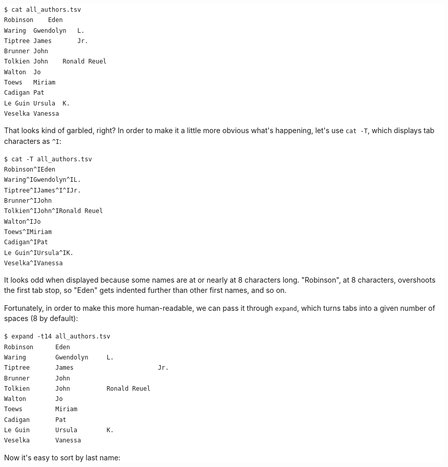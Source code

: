 

    $ cat all_authors.tsv
    Robinson	Eden
    Waring	Gwendolyn	L.
    Tiptree	James		Jr.
    Brunner	John
    Tolkien	John	Ronald Reuel
    Walton	Jo
    Toews	Miriam
    Cadigan	Pat
    Le Guin	Ursula	K.
    Veselka	Vanessa



That looks kind of garbled, right?  In order to make it a little more obvious
what's happening, let's use `cat -T`, which displays tab characters as `^I`:



    $ cat -T all_authors.tsv
    Robinson^IEden
    Waring^IGwendolyn^IL.
    Tiptree^IJames^I^IJr.
    Brunner^IJohn
    Tolkien^IJohn^IRonald Reuel
    Walton^IJo
    Toews^IMiriam
    Cadigan^IPat
    Le Guin^IUrsula^IK.
    Veselka^IVanessa



It looks odd when displayed because some names are at or nearly at 8 characters long.
"Robinson", at 8 characters, overshoots the first tab stop, so "Eden" gets indented
further than other first names, and so on.

Fortunately, in order to make this more human-readable, we can pass it through
`expand`, which turns tabs into a given number of spaces (8 by default):



    $ expand -t14 all_authors.tsv
    Robinson      Eden
    Waring        Gwendolyn     L.
    Tiptree       James                       Jr.
    Brunner       John
    Tolkien       John          Ronald Reuel
    Walton        Jo
    Toews         Miriam
    Cadigan       Pat
    Le Guin       Ursula        K.
    Veselka       Vanessa



Now it's easy to sort by last name:
